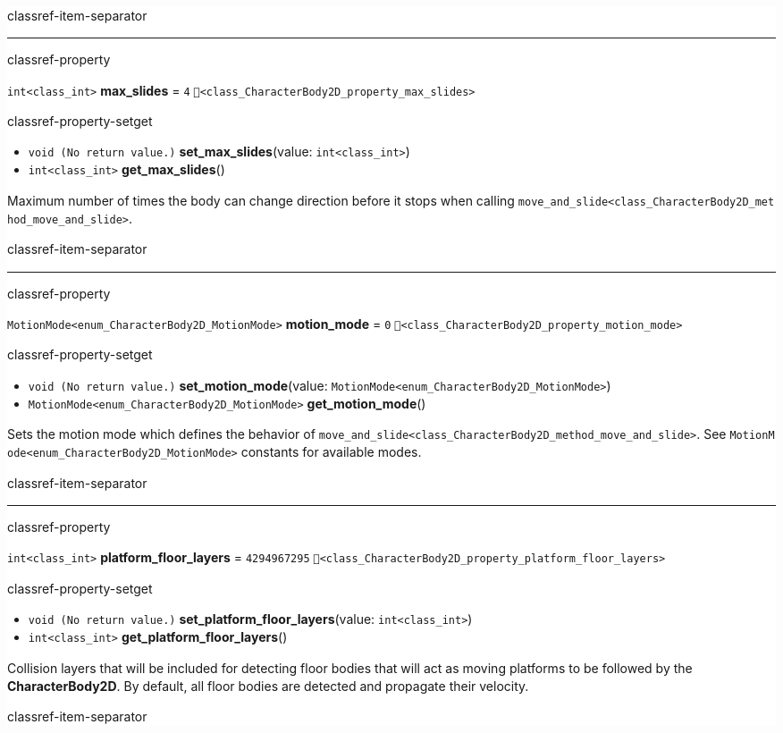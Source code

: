classref-item-separator

------------------------------------------------------------------------

classref-property

`int<class_int>` **max\_slides** = `4`
`🔗<class_CharacterBody2D_property_max_slides>`

classref-property-setget

-   `void (No return value.)` **set\_max\_slides**(value:
    `int<class_int>`)
-   `int<class_int>` **get\_max\_slides**()

Maximum number of times the body can change direction before it stops
when calling
`move_and_slide<class_CharacterBody2D_method_move_and_slide>`.

classref-item-separator

------------------------------------------------------------------------

classref-property

`MotionMode<enum_CharacterBody2D_MotionMode>` **motion\_mode** = `0`
`🔗<class_CharacterBody2D_property_motion_mode>`

classref-property-setget

-   `void (No return value.)` **set\_motion\_mode**(value:
    `MotionMode<enum_CharacterBody2D_MotionMode>`)
-   `MotionMode<enum_CharacterBody2D_MotionMode>`
    **get\_motion\_mode**()

Sets the motion mode which defines the behavior of
`move_and_slide<class_CharacterBody2D_method_move_and_slide>`. See
`MotionMode<enum_CharacterBody2D_MotionMode>` constants for available
modes.

classref-item-separator

------------------------------------------------------------------------

classref-property

`int<class_int>` **platform\_floor\_layers** = `4294967295`
`🔗<class_CharacterBody2D_property_platform_floor_layers>`

classref-property-setget

-   `void (No return value.)` **set\_platform\_floor\_layers**(value:
    `int<class_int>`)
-   `int<class_int>` **get\_platform\_floor\_layers**()

Collision layers that will be included for detecting floor bodies that
will act as moving platforms to be followed by the **CharacterBody2D**.
By default, all floor bodies are detected and propagate their velocity.

classref-item-separator

